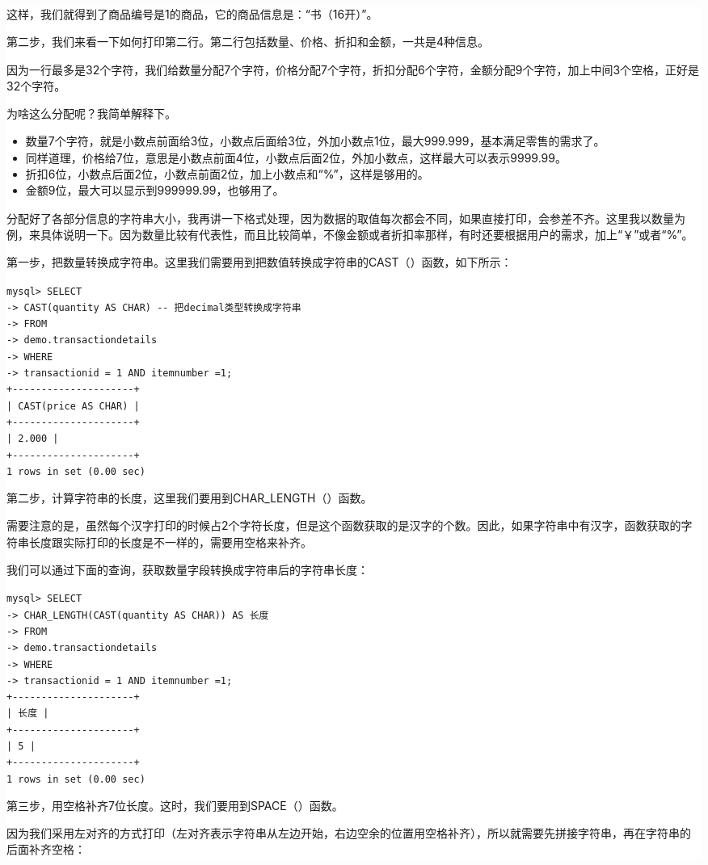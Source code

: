 这样，我们就得到了商品编号是1的商品，它的商品信息是：“书（16开）”。

第二步，我们来看一下如何打印第二行。第二行包括数量、价格、折扣和金额，一共是4种信息。

因为一行最多是32个字符，我们给数量分配7个字符，价格分配7个字符，折扣分配6个字符，金额分配9个字符，加上中间3个空格，正好是32个字符。

为啥这么分配呢？我简单解释下。

- 数量7个字符，就是小数点前面给3位，小数点后面给3位，外加小数点1位，最大999.999，基本满足零售的需求了。
- 同样道理，价格给7位，意思是小数点前面4位，小数点后面2位，外加小数点，这样最大可以表示9999.99。
- 折扣6位，小数点后面2位，小数点前面2位，加上小数点和“%”，这样是够用的。
- 金额9位，最大可以显示到999999.99，也够用了。

分配好了各部分信息的字符串大小，我再讲一下格式处理，因为数据的取值每次都会不同，如果直接打印，会参差不齐。这里我以数量为例，来具体说明一下。因为数量比较有代表性，而且比较简单，不像金额或者折扣率那样，有时还要根据用户的需求，加上“￥”或者“%”。

第一步，把数量转换成字符串。这里我们需要用到把数值转换成字符串的CAST（）函数，如下所示：

```
mysql> SELECT
-> CAST(quantity AS CHAR) -- 把decimal类型转换成字符串
-> FROM
-> demo.transactiondetails
-> WHERE
-> transactionid = 1 AND itemnumber =1;
+---------------------+
| CAST(price AS CHAR) |
+---------------------+
| 2.000 |
+---------------------+
1 rows in set (0.00 sec)
```

第二步，计算字符串的长度，这里我们要用到CHAR\_LENGTH（）函数。

需要注意的是，虽然每个汉字打印的时候占2个字符长度，但是这个函数获取的是汉字的个数。因此，如果字符串中有汉字，函数获取的字符串长度跟实际打印的长度是不一样的，需要用空格来补齐。

我们可以通过下面的查询，获取数量字段转换成字符串后的字符串长度：

```
mysql> SELECT
-> CHAR_LENGTH(CAST(quantity AS CHAR)) AS 长度
-> FROM
-> demo.transactiondetails
-> WHERE
-> transactionid = 1 AND itemnumber =1;
+---------------------+
| 长度 |
+---------------------+
| 5 |
+---------------------+
1 rows in set (0.00 sec)
```

第三步，用空格补齐7位长度。这时，我们要用到SPACE（）函数。

因为我们采用左对齐的方式打印（左对齐表示字符串从左边开始，右边空余的位置用空格补齐），所以就需要先拼接字符串，再在字符串的后面补齐空格：

